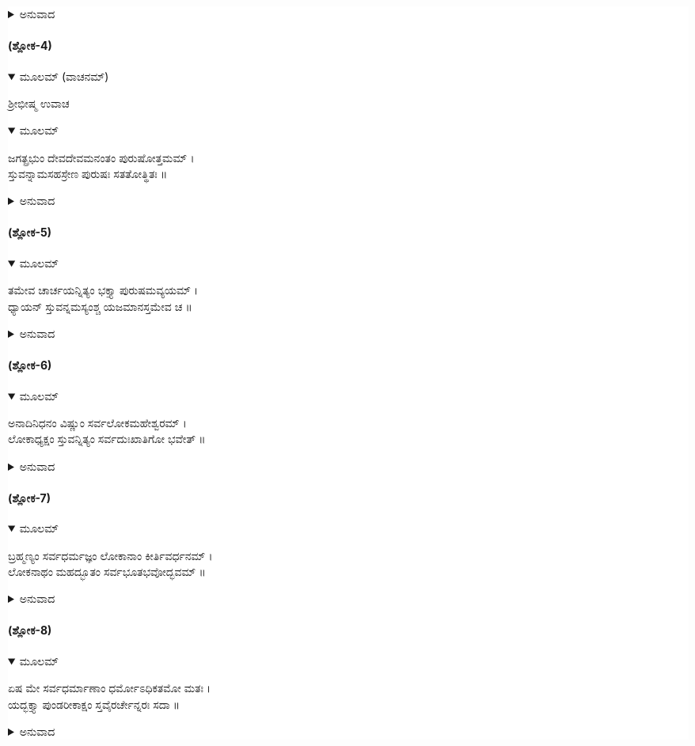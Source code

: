 <details><summary>ಅನುವಾದ</summary></details>

#### (ಶ್ಲೋಕ-4)


<details open><summary>ಮೂಲಮ್ (ವಾಚನಮ್)</summary>

ಶ್ರೀಭೀಷ್ಮ ಉವಾಚ
</details>

<details open><summary>ಮೂಲಮ್</summary>

ಜಗತ್ಪ್ರಭುಂ ದೇವದೇವಮನಂತಂ ಪುರುಷೋತ್ತಮಮ್ ।  
ಸ್ತುವನ್ನಾಮಸಹಸ್ರೇಣ ಪುರುಷಃ ಸತತೋತ್ಥಿತಃ ॥
</details>

<details><summary>ಅನುವಾದ</summary></details>

#### (ಶ್ಲೋಕ-5)


<details open><summary>ಮೂಲಮ್</summary>

ತಮೇವ ಚಾರ್ಚಯನ್ನಿತ್ಯಂ ಭಕ್ತ್ಯಾ ಪುರುಷಮವ್ಯಯಮ್ ।  
ಧ್ಯಾಯನ್ ಸ್ತುವನ್ನಮಸ್ಯಂಶ್ಚ ಯಜಮಾನಸ್ತಮೇವ ಚ ॥
</details>

<details><summary>ಅನುವಾದ</summary></details>

#### (ಶ್ಲೋಕ-6)


<details open><summary>ಮೂಲಮ್</summary>

ಅನಾದಿನಿಧನಂ ವಿಷ್ಣುಂ ಸರ್ವಲೋಕಮಹೇಶ್ವರಮ್ ।  
ಲೋಕಾಧ್ಯಕ್ಷಂ ಸ್ತುವನ್ನಿತ್ಯಂ ಸರ್ವದುಃಖಾತಿಗೋ ಭವೇತ್ ॥
</details>

<details><summary>ಅನುವಾದ</summary></details>

#### (ಶ್ಲೋಕ-7)


<details open><summary>ಮೂಲಮ್</summary>

ಬ್ರಹ್ಮಣ್ಯಂ ಸರ್ವಧರ್ಮಜ್ಞಂ ಲೋಕಾನಾಂ ಕೀರ್ತಿವರ್ಧನಮ್ ।  
ಲೋಕನಾಥಂ ಮಹದ್ಭೂತಂ ಸರ್ವಭೂತಭವೋದ್ಭವಮ್ ॥
</details>

<details><summary>ಅನುವಾದ</summary></details>

#### (ಶ್ಲೋಕ-8)


<details open><summary>ಮೂಲಮ್</summary>

ಏಷ ಮೇ ಸರ್ವಧರ್ಮಾಣಾಂ ಧರ್ಮೋಽಧಿಕತಮೋ ಮತಃ ।  
ಯದ್ಭಕ್ತ್ಯಾ ಪುಂಡರೀಕಾಕ್ಷಂ ಸ್ತವೈರರ್ಚೇನ್ನರಃ ಸದಾ ॥
</details>

<details><summary>ಅನುವಾದ</summary></details>
